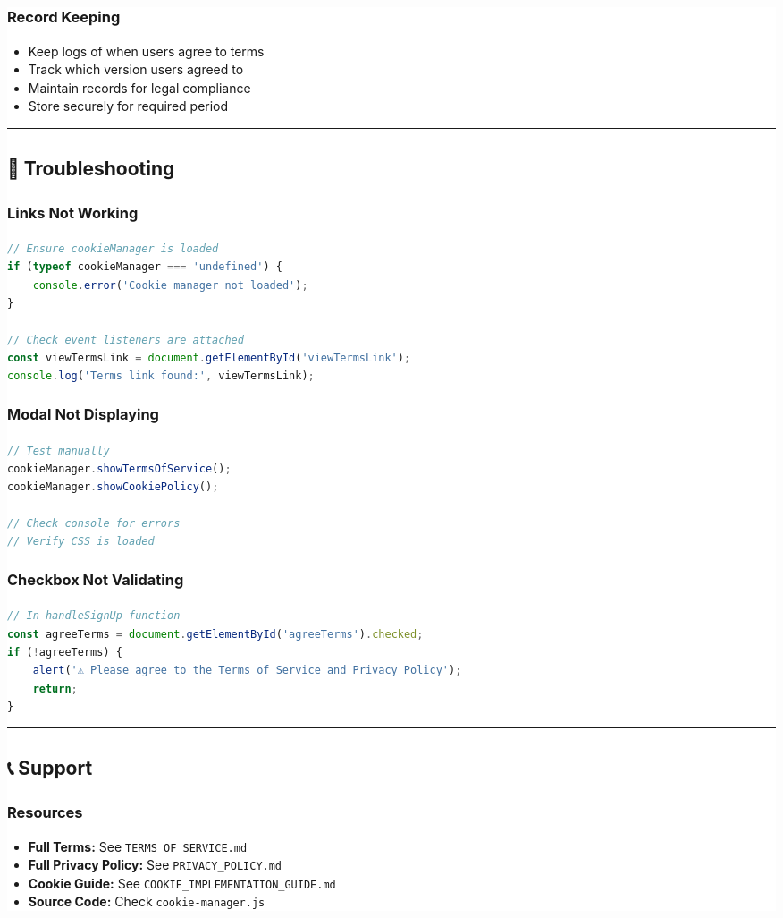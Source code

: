### Record Keeping
- Keep logs of when users agree to terms
- Track which version users agreed to
- Maintain records for legal compliance
- Store securely for required period

---

## 🐛 Troubleshooting

### Links Not Working
```javascript
// Ensure cookieManager is loaded
if (typeof cookieManager === 'undefined') {
    console.error('Cookie manager not loaded');
}

// Check event listeners are attached
const viewTermsLink = document.getElementById('viewTermsLink');
console.log('Terms link found:', viewTermsLink);
```

### Modal Not Displaying
```javascript
// Test manually
cookieManager.showTermsOfService();
cookieManager.showCookiePolicy();

// Check console for errors
// Verify CSS is loaded
```

### Checkbox Not Validating
```javascript
// In handleSignUp function
const agreeTerms = document.getElementById('agreeTerms').checked;
if (!agreeTerms) {
    alert('⚠️ Please agree to the Terms of Service and Privacy Policy');
    return;
}
```

---

## 📞 Support

### Resources
- **Full Terms:** See `TERMS_OF_SERVICE.md`
- **Full Privacy Policy:** See `PRIVACY_POLICY.md`
- **Cookie Guide:** See `COOKIE_IMPLEMENTATION_GUIDE.md`
- **Source Code:** Check `cookie-manager.js`

